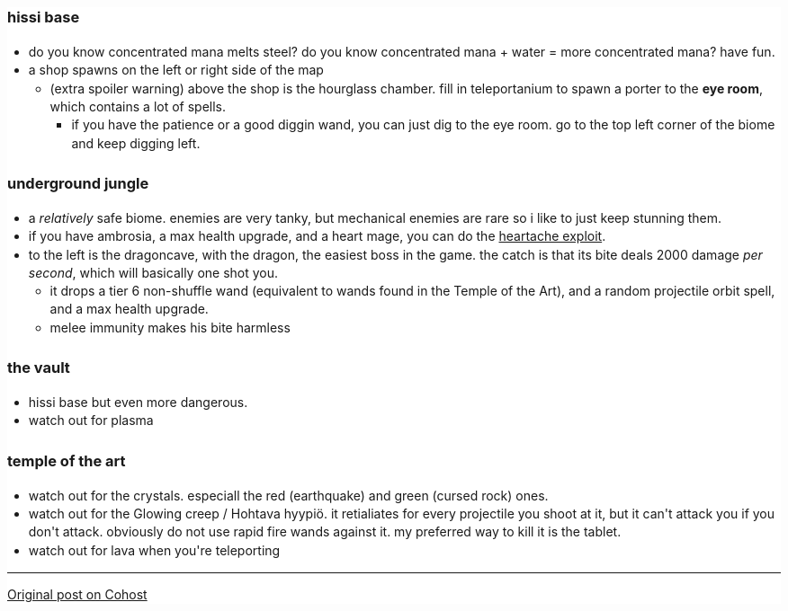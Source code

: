 ### hissi base
- do you know concentrated mana melts steel? do you know concentrated mana + water = more concentrated mana? have fun.
- a shop spawns on the left or right side of the map
  - (extra spoiler warning) above the shop is the hourglass chamber. fill in teleportanium to spawn a porter to the **eye room**, which contains a lot of spells.
    - if you have the patience or a good diggin wand, you can just dig to the eye room. go to the top left corner of the biome and keep digging left.

### underground jungle
- a _relatively_ safe biome. enemies are very tanky, but mechanical enemies are rare so i like to just keep stunning them.
- if you have ambrosia, a max health upgrade, and a heart mage, you can do the [heartache exploit](https://noita.wiki.gg/wiki/Haavoittajamestari#Heartache_Exploit).
- to the left is the dragoncave, with the dragon, the easiest boss in the game. the catch is that its bite deals 2000 damage *per second*, which will basically one shot you.
  - it drops a tier 6 non-shuffle wand (equivalent to wands found in the Temple of the Art), and a random projectile orbit spell, and a max health upgrade.
  - melee immunity makes his bite harmless

### the vault
- hissi base but even more dangerous.
- watch out for plasma

### temple of the art
- watch out for the crystals. especiall the red (earthquake) and green (cursed rock) ones.
- watch out for the Glowing creep / Hohtava hyypiö. it retialiates for every projectile you shoot at it, but it can't attack you if you don't attack. obviously do not use rapid fire wands against it. my preferred way to kill it is the tablet.
- watch out for lava when you're teleporting

---

[Original post on Cohost](https://cohost.org/meow-d/post/7475564-misc-noita-tips-i-le#comments)
